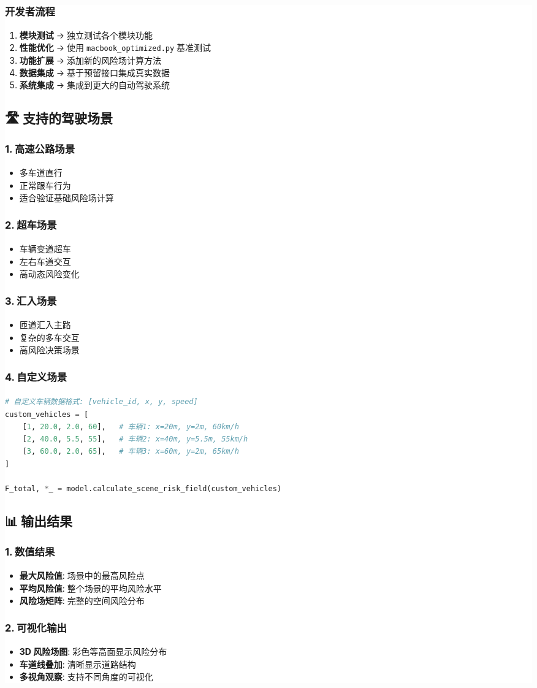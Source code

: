 ### 开发者流程
1. **模块测试** → 独立测试各个模块功能
2. **性能优化** → 使用 `macbook_optimized.py` 基准测试
3. **功能扩展** → 添加新的风险场计算方法
4. **数据集成** → 基于预留接口集成真实数据
5. **系统集成** → 集成到更大的自动驾驶系统

## 🛣️ 支持的驾驶场景

### 1. 高速公路场景
- 多车道直行
- 正常跟车行为
- 适合验证基础风险场计算

### 2. 超车场景
- 车辆变道超车
- 左右车道交互
- 高动态风险变化

### 3. 汇入场景
- 匝道汇入主路
- 复杂的多车交互
- 高风险决策场景

### 4. 自定义场景
```python
# 自定义车辆数据格式: [vehicle_id, x, y, speed]
custom_vehicles = [
    [1, 20.0, 2.0, 60],   # 车辆1: x=20m, y=2m, 60km/h
    [2, 40.0, 5.5, 55],   # 车辆2: x=40m, y=5.5m, 55km/h
    [3, 60.0, 2.0, 65],   # 车辆3: x=60m, y=2m, 65km/h
]

F_total, *_ = model.calculate_scene_risk_field(custom_vehicles)
```

## 📊 输出结果

### 1. 数值结果
- **最大风险值**: 场景中的最高风险点
- **平均风险值**: 整个场景的平均风险水平
- **风险场矩阵**: 完整的空间风险分布

### 2. 可视化输出
- **3D 风险场图**: 彩色等高面显示风险分布
- **车道线叠加**: 清晰显示道路结构
- **多视角观察**: 支持不同角度的可视化
